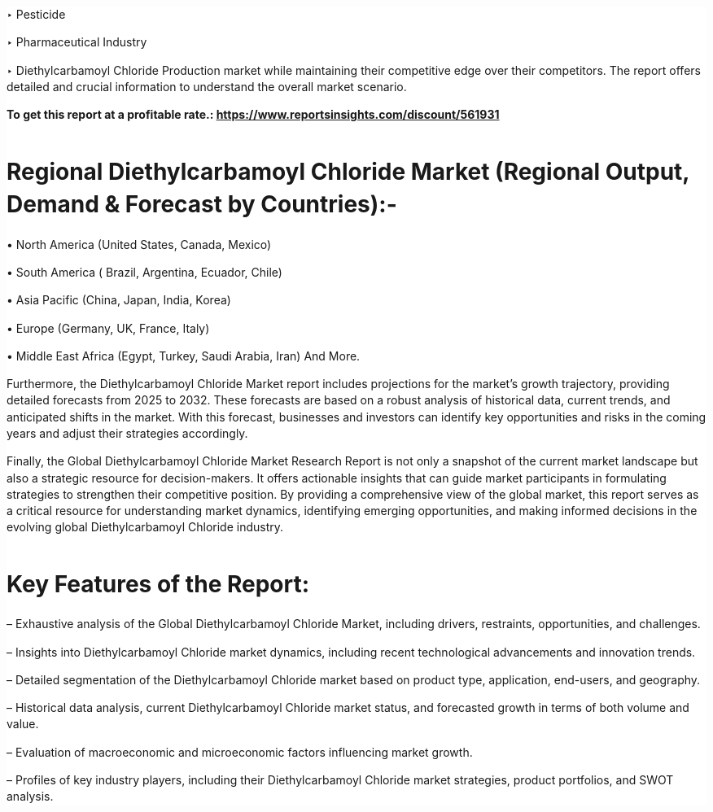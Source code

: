    ‣ Pesticide

   ‣ Pharmaceutical Industry

   ‣ Diethylcarbamoyl Chloride Production market while maintaining their competitive edge over their competitors. The report offers detailed and crucial information to understand the overall market scenario.

<strong>To get this report at a profitable rate.: <a href=https://www.reportsinsights.com/discount/561931>https://www.reportsinsights.com/discount/561931</a></strong>

# <strong>Regional Diethylcarbamoyl Chloride Market (Regional Output, Demand &amp; Forecast by Countries):-</strong>

• North America (United States, Canada, Mexico)

• South America ( Brazil, Argentina, Ecuador, Chile)

• Asia Pacific (China, Japan, India, Korea)

• Europe (Germany, UK, France, Italy)

• Middle East Africa (Egypt, Turkey, Saudi Arabia, Iran) And More.

Furthermore, the Diethylcarbamoyl Chloride Market report includes projections for the market’s growth trajectory, providing detailed forecasts from 2025 to 2032. These forecasts are based on a robust analysis of historical data, current trends, and anticipated shifts in the market. With this forecast, businesses and investors can identify key opportunities and risks in the coming years and adjust their strategies accordingly.

Finally, the Global Diethylcarbamoyl Chloride Market Research Report is not only a snapshot of the current market landscape but also a strategic resource for decision-makers. It offers actionable insights that can guide market participants in formulating strategies to strengthen their competitive position. By providing a comprehensive view of the global market, this report serves as a critical resource for understanding market dynamics, identifying emerging opportunities, and making informed decisions in the evolving global Diethylcarbamoyl Chloride industry.

# <strong>Key Features of the Report:</strong>

– Exhaustive analysis of the Global Diethylcarbamoyl Chloride Market, including drivers, restraints, opportunities, and challenges.

– Insights into Diethylcarbamoyl Chloride market dynamics, including recent technological advancements and innovation trends.

– Detailed segmentation of the Diethylcarbamoyl Chloride market based on product type, application, end-users, and geography.

– Historical data analysis, current Diethylcarbamoyl Chloride market status, and forecasted growth in terms of both volume and value.

– Evaluation of macroeconomic and microeconomic factors influencing market growth.

– Profiles of key industry players, including their Diethylcarbamoyl Chloride market strategies, product portfolios, and SWOT analysis.
